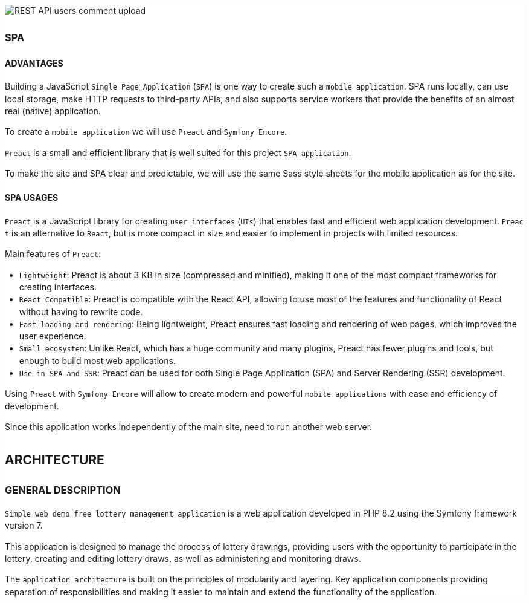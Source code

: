 ![REST API users comment upload](/www/back/public/images/readme/api_018.jpg)

### SPA

#### ADVANTAGES

Building a JavaScript `Single Page Application` (`SPA`) is one way to create such a
`mobile application`. SPA runs locally, can use local storage, make HTTP requests
to third-party APIs, and also supports service workers that provide the benefits
of an almost real (native) application.

To create a `mobile application` we will use `Preact` and `Symfony Encore`.

`Preact` is a small and efficient library that is well suited for this project
`SPA application`.

To make the site and SPA clear and predictable, we will use the same Sass style
sheets for the mobile application as for the site.

#### SPA USAGES

`Preact` is a JavaScript library for creating `user interfaces` (`UIs`) that enables
fast and efficient web application development. `Preact` is an alternative to `React`,
but is more compact in size and easier to implement in projects with limited resources.

Main features of `Preact`:

* `Lightweight`: Preact is about 3 KB in size (compressed and minified), making it one
  of the most compact frameworks for creating interfaces.
* `React Compatible`: Preact is compatible with the React API, allowing to use most
  of the features and functionality of React without having to rewrite code.
* `Fast loading and rendering`: Being lightweight, Preact ensures fast loading and
  rendering of web pages, which improves the user experience.
* `Small ecosystem`: Unlike React, which has a huge community and many plugins, Preact
  has fewer plugins and tools, but enough to build most web applications.
* `Use in SPA and SSR`: Preact can be used for both Single Page Application (SPA) and
  Server Rendering (SSR) development.

Using `Preact` with `Symfony Encore` will allow to create modern and powerful `mobile
applications` with ease and efficiency of development.

Since this application works independently of the main site, need to run another web server.

## ARCHITECTURE

### GENERAL DESCRIPTION

`Simple web demo free lottery management application` is a web application
developed in PHP 8.2 using the Symfony framework version 7.

This application is designed to manage the process of lottery drawings,
providing users with the opportunity to participate in the lottery,
creating and editing lottery draws, as well as administering and monitoring draws.

The `application architecture` is built on the principles of modularity and layering.
Key application components providing separation of responsibilities and making it
easier to maintain and extend the functionality of the application.
